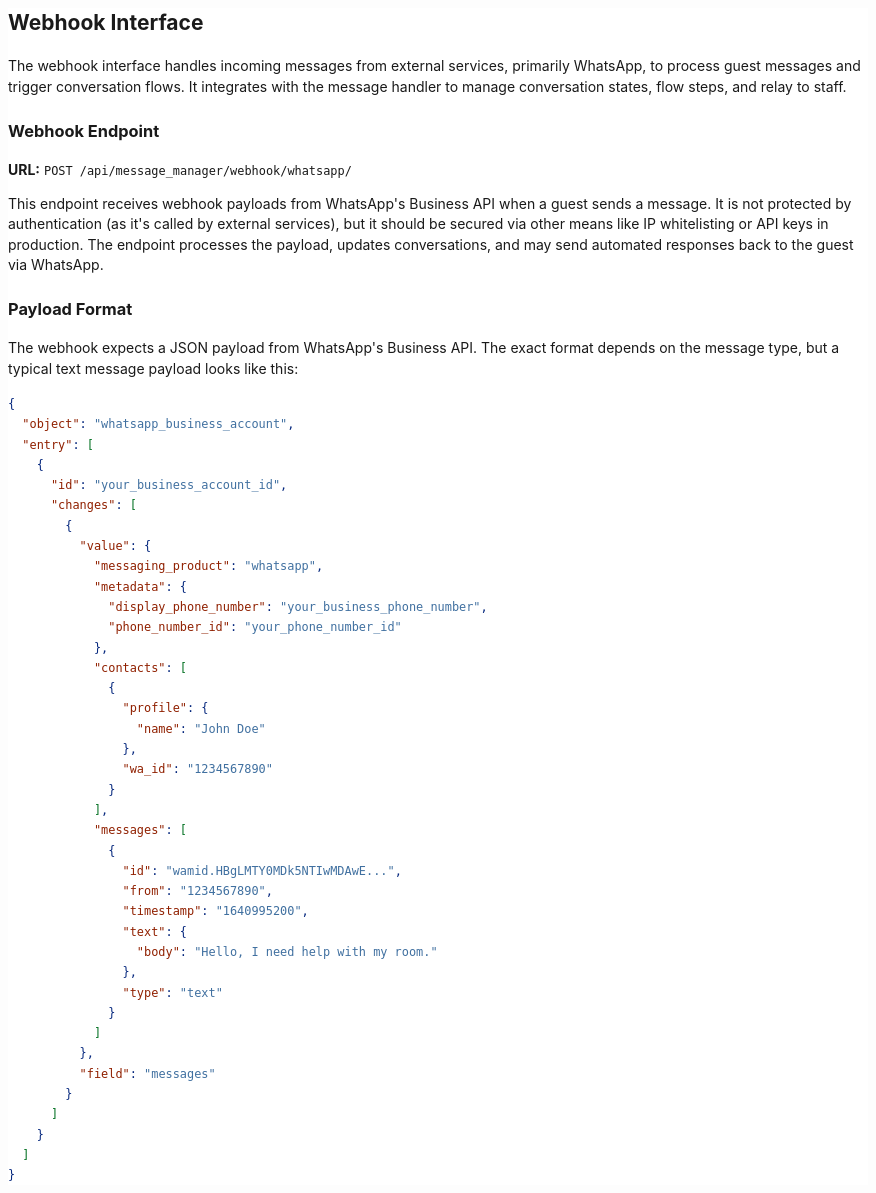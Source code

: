 ## Webhook Interface

The webhook interface handles incoming messages from external services, primarily WhatsApp, to process guest messages and trigger conversation flows. It integrates with the message handler to manage conversation states, flow steps, and relay to staff.

### Webhook Endpoint

**URL:** `POST /api/message_manager/webhook/whatsapp/`

This endpoint receives webhook payloads from WhatsApp's Business API when a guest sends a message. It is not protected by authentication (as it's called by external services), but it should be secured via other means like IP whitelisting or API keys in production. The endpoint processes the payload, updates conversations, and may send automated responses back to the guest via WhatsApp.

### Payload Format

The webhook expects a JSON payload from WhatsApp's Business API. The exact format depends on the message type, but a typical text message payload looks like this:

```json
{
  "object": "whatsapp_business_account",
  "entry": [
    {
      "id": "your_business_account_id",
      "changes": [
        {
          "value": {
            "messaging_product": "whatsapp",
            "metadata": {
              "display_phone_number": "your_business_phone_number",
              "phone_number_id": "your_phone_number_id"
            },
            "contacts": [
              {
                "profile": {
                  "name": "John Doe"
                },
                "wa_id": "1234567890"
              }
            ],
            "messages": [
              {
                "id": "wamid.HBgLMTY0MDk5NTIwMDAwE...",
                "from": "1234567890",
                "timestamp": "1640995200",
                "text": {
                  "body": "Hello, I need help with my room."
                },
                "type": "text"
              }
            ]
          },
          "field": "messages"
        }
      ]
    }
  ]
}
```
